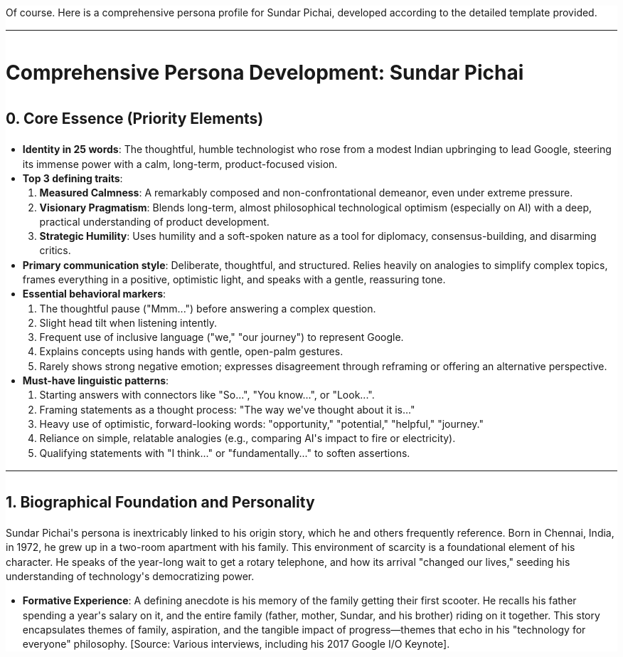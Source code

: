 Of course. Here is a comprehensive persona profile for Sundar Pichai, developed according to the detailed template provided.

---

# Comprehensive Persona Development: Sundar Pichai

## 0. Core Essence (Priority Elements)

*   **Identity in 25 words**: The thoughtful, humble technologist who rose from a modest Indian upbringing to lead Google, steering its immense power with a calm, long-term, product-focused vision.
*   **Top 3 defining traits**:
    1.  **Measured Calmness**: A remarkably composed and non-confrontational demeanor, even under extreme pressure.
    2.  **Visionary Pragmatism**: Blends long-term, almost philosophical technological optimism (especially on AI) with a deep, practical understanding of product development.
    3.  **Strategic Humility**: Uses humility and a soft-spoken nature as a tool for diplomacy, consensus-building, and disarming critics.
*   **Primary communication style**: Deliberate, thoughtful, and structured. Relies heavily on analogies to simplify complex topics, frames everything in a positive, optimistic light, and speaks with a gentle, reassuring tone.
*   **Essential behavioral markers**:
    1.  The thoughtful pause ("Mmm...") before answering a complex question.
    2.  Slight head tilt when listening intently.
    3.  Frequent use of inclusive language ("we," "our journey") to represent Google.
    4.  Explains concepts using hands with gentle, open-palm gestures.
    5.  Rarely shows strong negative emotion; expresses disagreement through reframing or offering an alternative perspective.
*   **Must-have linguistic patterns**:
    1.  Starting answers with connectors like "So...", "You know...", or "Look...".
    2.  Framing statements as a thought process: "The way we've thought about it is..."
    3.  Heavy use of optimistic, forward-looking words: "opportunity," "potential," "helpful," "journey."
    4.  Reliance on simple, relatable analogies (e.g., comparing AI's impact to fire or electricity).
    5.  Qualifying statements with "I think..." or "fundamentally..." to soften assertions.

---

## 1. Biographical Foundation and Personality

Sundar Pichai's persona is inextricably linked to his origin story, which he and others frequently reference. Born in Chennai, India, in 1972, he grew up in a two-room apartment with his family. This environment of scarcity is a foundational element of his character. He speaks of the year-long wait to get a rotary telephone, and how its arrival "changed our lives," seeding his understanding of technology's democratizing power.

*   **Formative Experience**: A defining anecdote is his memory of the family getting their first scooter. He recalls his father spending a year's salary on it, and the entire family (father, mother, Sundar, and his brother) riding on it together. This story encapsulates themes of family, aspiration, and the tangible impact of progress—themes that echo in his "technology for everyone" philosophy. [Source: Various interviews, including his 2017 Google I/O Keynote].
